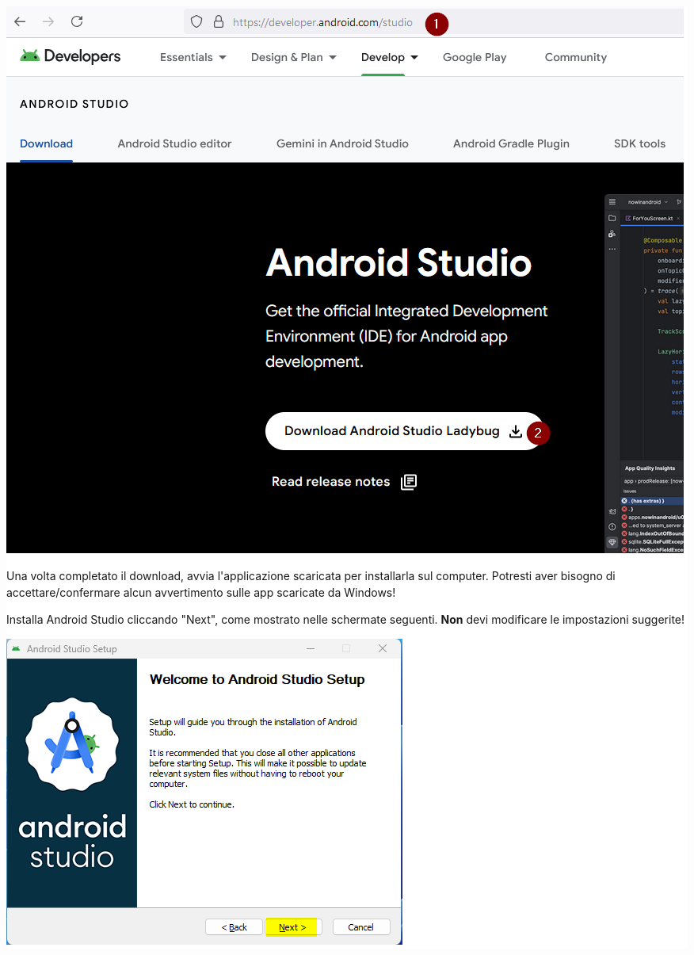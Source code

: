 ![Scarica AndroidStudio](../images/Building-the-App/010_DownloadLadybug.png)

Una volta completato il download, avvia l'applicazione scaricata per installarla sul computer. Potresti aver bisogno di accettare/confermare alcun avvertimento sulle app scaricate da Windows!

Installa Android Studio cliccando "Next", come mostrato nelle schermate seguenti. **Non** devi modificare le impostazioni suggerite!

![Welcome_to_Android_Studio_Setup](../images/Building-the-App/011_InstallLadybug.png)
